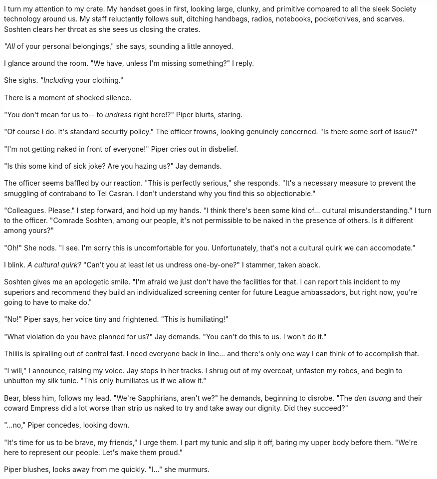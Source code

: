 I turn my attention to my crate. My handset goes in first, looking large, clunky, and primitive compared to all the sleek Society technology around us. My staff reluctantly follows suit, ditching handbags, radios, notebooks, pocketknives, and scarves. Soshten clears her throat as she sees us closing the crates.

*"All* of your personal belongings," she says, sounding a little annoyed.

I glance around the room. "We have, unless I'm missing something?" I reply.

She sighs. *"Including* your clothing."

There is a moment of shocked silence.

"You don't mean for us to-- to *undress* right here!?" Piper blurts, staring.

"Of course I do. It's standard security policy." The officer frowns, looking genuinely concerned. "Is there some sort of issue?"

"I'm not getting naked in front of everyone!" Piper cries out in disbelief.

"Is this some kind of sick joke? Are you hazing us?" Jay demands.

The officer seems baffled by our reaction. "This is perfectly serious," she responds. "It's a necessary measure to prevent the smuggling of contraband to Tel Casran. I don't understand why you find this so objectionable."

"Colleagues. Please." I step forward, and hold up my hands. "I think there's been some kind of... cultural misunderstanding." I turn to the officer. "Comrade Soshten, among our people, it's not permissible to be naked in the presence of others. Is it different among yours?"

"Oh!" She nods. "I see. I'm sorry this is uncomfortable for you. Unfortunately, that's not a cultural quirk we can accomodate."

I blink. *A cultural quirk?* "Can't you at least let us undress one-by-one?" I stammer, taken aback.

Soshten gives me an apologetic smile. "I'm afraid we just don't have the facilities for that. I can report this incident to my superiors and recommend they build an individualized screening center for future League ambassadors, but right now, you're going to have to make do."

"No!" Piper says, her voice tiny and frightened. "This is humiliating!"

"What violation do you have planned for us?" Jay demands. "You can't do this to us. I won't do it."

Thiiiis is spiralling out of control fast. I need everyone back in line... and there's only one way I can think of to accomplish that.

"I will," I announce, raising my voice. Jay stops in her tracks. I shrug out of my overcoat, unfasten my robes, and begin to unbutton my silk tunic. "This only humiliates us if we allow it."

Bear, bless him, follows my lead. "We're Sapphirians, aren't we?" he demands, beginning to disrobe. "The *den tsuang* and their coward Empress did a lot worse than strip us naked to try and take away our dignity. Did they succeed?"

"...no," Piper concedes, looking down.

"It's time for us to be brave, my friends," I urge them. I part my tunic and slip it off, baring my upper body before them. "We're here to represent our people. Let's make them proud."

Piper blushes, looks away from me quickly. "I..." she murmurs.
